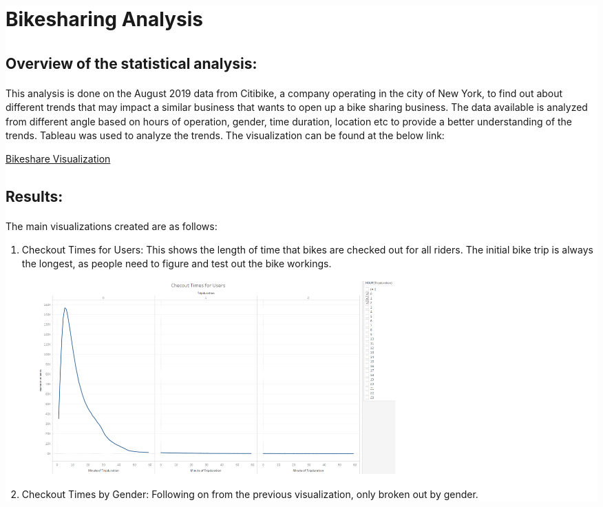 # Bikesharing Analysis

## Overview of the statistical analysis:

This analysis is done on the August 2019 data from Citibike, a company operating in the city of New York, to find out about different trends that may impact a similar business that wants to open up a bike sharing business. The data available is analyzed from different angle based on hours of operation, gender, time duration, location etc to provide a better understanding of the trends. Tableau was used to analyze the trends. The visualization can be found at the below link:

<a href='https://public.tableau.com/profile/samiul3383#!/vizhome/BikesharingVisualization/CitiBikeStory'>Bikeshare Visualization</a>

## Results:

The main visualizations created are as follows:

1. Checkout Times for Users: This shows the length of time that bikes are checked out for all riders. The initial bike trip is always the longest, as people need to figure and test out the bike workings.

<img src='./resources/Checkout time for users.png' height=60% width=60%  style="vertical-align:center;margin:0px 50px"></img>

2. Checkout Times by Gender: Following on from the previous visualization, only broken out by gender. 
